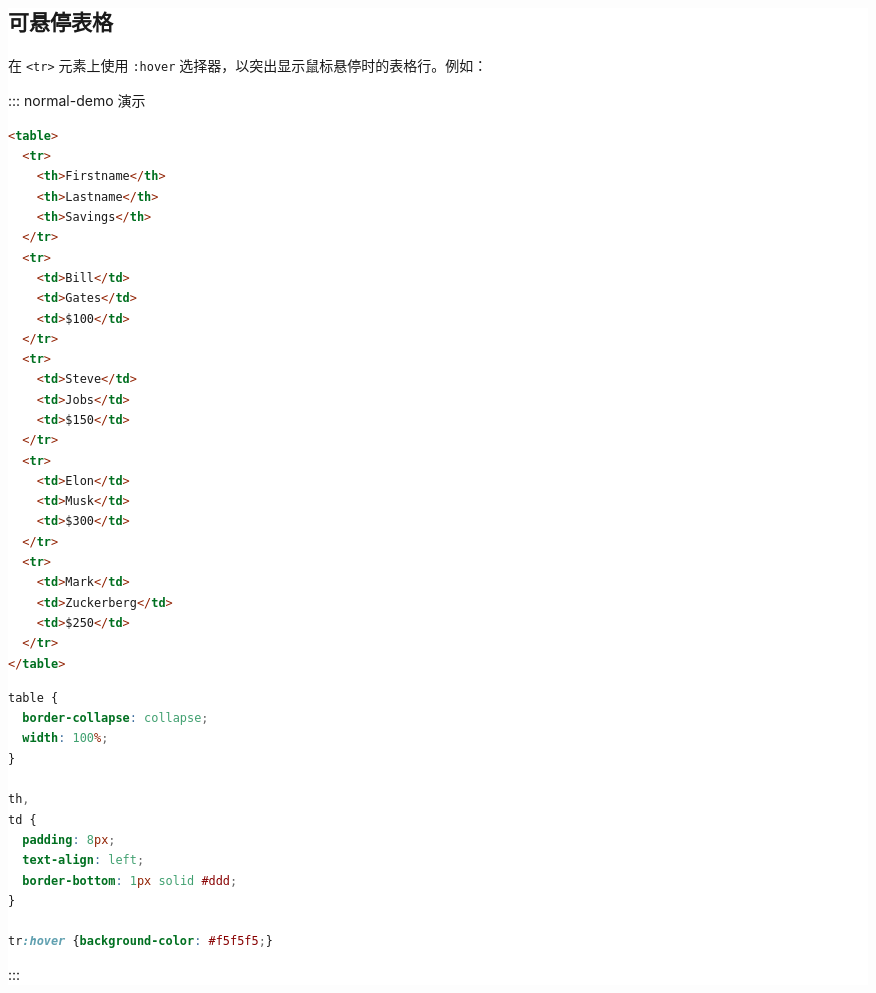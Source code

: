 ## 可悬停表格

在 `<tr>` 元素上使用 `:hover` 选择器，以突出显示鼠标悬停时的表格行。例如：

::: normal-demo 演示

```html
<table>
  <tr>
    <th>Firstname</th>
    <th>Lastname</th>
    <th>Savings</th>
  </tr>
  <tr>
    <td>Bill</td>
    <td>Gates</td>
    <td>$100</td>
  </tr>
  <tr>
    <td>Steve</td>
    <td>Jobs</td>
    <td>$150</td>
  </tr>
  <tr>
    <td>Elon</td>
    <td>Musk</td>
    <td>$300</td>
  </tr>
  <tr>
    <td>Mark</td>
    <td>Zuckerberg</td>
    <td>$250</td>
  </tr>
</table>
```

```css
table {
  border-collapse: collapse;
  width: 100%;
}

th,
td {
  padding: 8px;
  text-align: left;
  border-bottom: 1px solid #ddd;
}

tr:hover {background-color: #f5f5f5;}
```

:::
